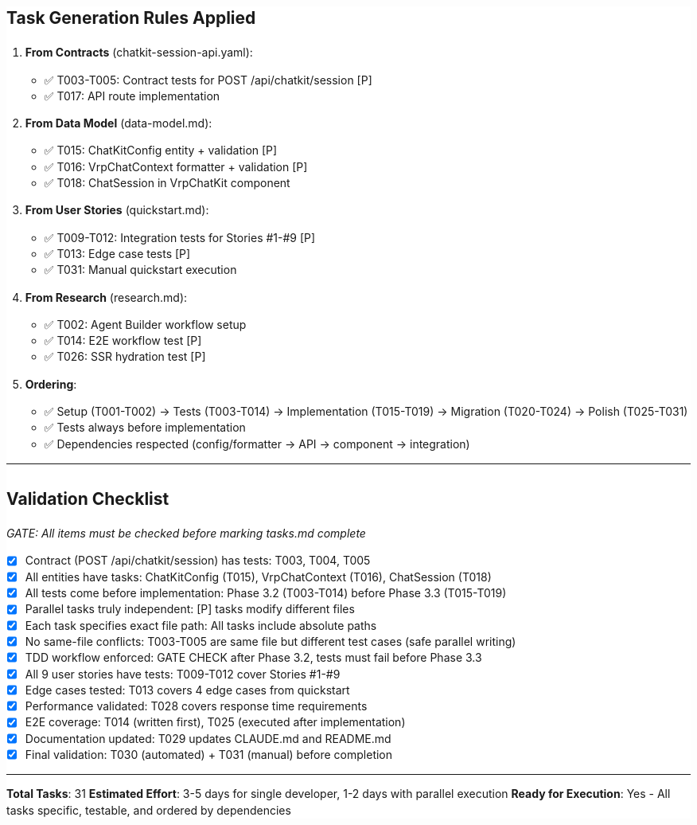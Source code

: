 
## Task Generation Rules Applied

1. **From Contracts** (chatkit-session-api.yaml):
   - ✅ T003-T005: Contract tests for POST /api/chatkit/session [P]
   - ✅ T017: API route implementation

2. **From Data Model** (data-model.md):
   - ✅ T015: ChatKitConfig entity + validation [P]
   - ✅ T016: VrpChatContext formatter + validation [P]
   - ✅ T018: ChatSession in VrpChatKit component

3. **From User Stories** (quickstart.md):
   - ✅ T009-T012: Integration tests for Stories #1-#9 [P]
   - ✅ T013: Edge case tests [P]
   - ✅ T031: Manual quickstart execution

4. **From Research** (research.md):
   - ✅ T002: Agent Builder workflow setup
   - ✅ T014: E2E workflow test [P]
   - ✅ T026: SSR hydration test [P]

5. **Ordering**:
   - ✅ Setup (T001-T002) → Tests (T003-T014) → Implementation (T015-T019) → Migration (T020-T024) → Polish (T025-T031)
   - ✅ Tests always before implementation
   - ✅ Dependencies respected (config/formatter → API → component → integration)

---

## Validation Checklist

*GATE: All items must be checked before marking tasks.md complete*

- [x] Contract (POST /api/chatkit/session) has tests: T003, T004, T005
- [x] All entities have tasks: ChatKitConfig (T015), VrpChatContext (T016), ChatSession (T018)
- [x] All tests come before implementation: Phase 3.2 (T003-T014) before Phase 3.3 (T015-T019)
- [x] Parallel tasks truly independent: [P] tasks modify different files
- [x] Each task specifies exact file path: All tasks include absolute paths
- [x] No same-file conflicts: T003-T005 are same file but different test cases (safe parallel writing)
- [x] TDD workflow enforced: GATE CHECK after Phase 3.2, tests must fail before Phase 3.3
- [x] All 9 user stories have tests: T009-T012 cover Stories #1-#9
- [x] Edge cases tested: T013 covers 4 edge cases from quickstart
- [x] Performance validated: T028 covers response time requirements
- [x] E2E coverage: T014 (written first), T025 (executed after implementation)
- [x] Documentation updated: T029 updates CLAUDE.md and README.md
- [x] Final validation: T030 (automated) + T031 (manual) before completion

---

**Total Tasks**: 31
**Estimated Effort**: 3-5 days for single developer, 1-2 days with parallel execution
**Ready for Execution**: Yes - All tasks specific, testable, and ordered by dependencies
